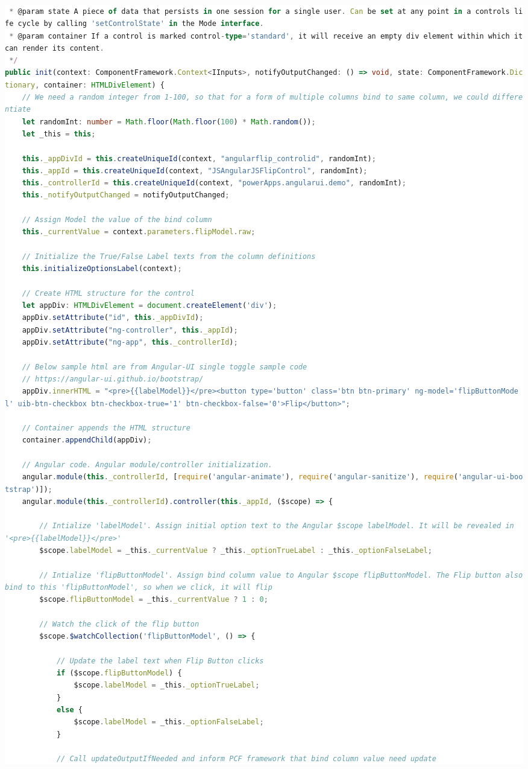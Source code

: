 ```TypeScript
 * @param state A piece of data that persists in one session for a single user. Can be set at any point in a controls life cycle by calling 'setControlState' in the Mode interface.
 * @param container If a control is marked control-type='standard', it will receive an empty div element within which it can render its content.
 */
public init(context: ComponentFramework.Context<IInputs>, notifyOutputChanged: () => void, state: ComponentFramework.Dictionary, container: HTMLDivElement) {
    // We need a random integer from 1-100, so that for a form of multiple columns bind to same column, we could differentiate
    let randomInt: number = Math.floor(Math.floor(100) * Math.random());
    let _this = this;

    this._appDivId = this.createUniqueId(context, "angularflip_controlid", randomInt);
    this._appId = this.createUniqueId(context, "JSAngularJSFlipControl", randomInt);
    this._controllerId = this.createUniqueId(context, "powerApps.angularui.demo", randomInt);
    this._notifyOutputChanged = notifyOutputChanged;

    // Assign Model the value of the bind column
    this._currentValue = context.parameters.flipModel.raw;

    // Initialize the True/False Label texts from the column definitions
    this.initializeOptionsLabel(context);

    // Create HTML structure for the control
    let appDiv: HTMLDivElement = document.createElement('div');
    appDiv.setAttribute("id", this._appDivId);
    appDiv.setAttribute("ng-controller", this._appId);
    appDiv.setAttribute("ng-app", this._controllerId);

    // Below sample html are from Angular-UI single toggle sample code
    // https://angular-ui.github.io/bootstrap/
    appDiv.innerHTML = "<pre>{{labelModel}}</pre><button type='button' class='btn btn-primary' ng-model='flipButtonModel' uib-btn-checkbox btn-checkbox-true='1' btn-checkbox-false='0'>Flip</button>";

    // Container appends the HTML structure
    container.appendChild(appDiv);

    // Angular code. Angular module/controller initialization.
    angular.module(this._controllerId, [require('angular-animate'), require('angular-sanitize'), require('angular-ui-bootstrap')]);
    angular.module(this._controllerId).controller(this._appId, ($scope) => {

        // Intialize 'labelModel'. Assign initial option text to the Angular $scope labelModel. It will be revealed in '<pre>{{labelModel}}</pre>'
        $scope.labelModel = _this._currentValue ? _this._optionTrueLabel : _this._optionFalseLabel;

        // Intialize 'flipButtonModel'. Assign bind column value to Angular $scope flipButtonModel. The Flip button also bind to this 'flipButtonModel', so when we click, it will flip
        $scope.flipButtonModel = _this._currentValue ? 1 : 0;

        // Watch the click of the flip button
        $scope.$watchCollection('flipButtonModel', () => {

            // Update the label text when Flip Button clicks
            if ($scope.flipButtonModel) {
                $scope.labelModel = _this._optionTrueLabel;
            }
            else {
                $scope.labelModel = _this._optionFalseLabel;
            }

            // Call updateOutputIfNeeded and inform PCF framework that bind column value need update
```